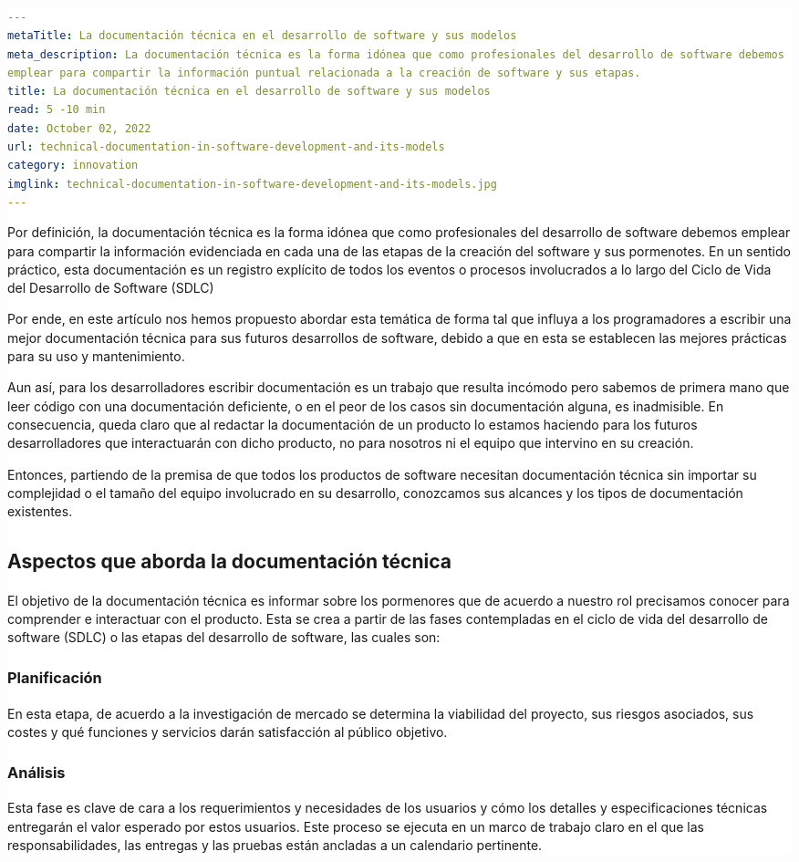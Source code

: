 ```yaml
---
metaTitle: La documentación técnica en el desarrollo de software y sus modelos
meta_description: La documentación técnica es la forma idónea que como profesionales del desarrollo de software debemos emplear para compartir la información puntual relacionada a la creación de software y sus etapas.
title: La documentación técnica en el desarrollo de software y sus modelos
read: 5 -10 min
date: October 02, 2022
url: technical-documentation-in-software-development-and-its-models
category: innovation
imglink: technical-documentation-in-software-development-and-its-models.jpg
---
```


Por definición, la documentación técnica es la forma idónea que como profesionales del desarrollo de software debemos emplear para compartir la información evidenciada en cada una de las etapas de la creación del software y sus pormenotes. En un sentido práctico, esta documentación es un registro explícito de todos los eventos o procesos involucrados a lo largo del Ciclo de Vida del Desarrollo de Software (SDLC)

Por ende, en este artículo nos hemos propuesto abordar esta temática de forma tal que influya a los programadores a escribir una mejor documentación técnica para sus futuros desarrollos de software, debido a que en esta se establecen las mejores prácticas para su uso y mantenimiento.

Aun así, para los desarrolladores escribir documentación es un trabajo que resulta incómodo pero sabemos de primera mano que leer código con una documentación deficiente, o en el peor de los casos sin documentación alguna, es inadmisible. En consecuencia, queda claro que al redactar la documentación de un producto lo estamos haciendo para los futuros desarrolladores que interactuarán con dicho producto, no para nosotros ni el equipo que intervino en su creación.

Entonces, partiendo de la premisa de que todos los productos de software necesitan documentación técnica sin importar su complejidad o el tamaño del equipo involucrado en su desarrollo, conozcamos sus alcances y los tipos de documentación existentes.

## Aspectos que aborda la documentación técnica

El objetivo de la documentación técnica es informar sobre los pormenores que de acuerdo a nuestro rol precisamos conocer para comprender e interactuar con el producto. Esta se crea a partir de las fases contempladas en el ciclo de vida del desarrollo de software (SDLC) o las etapas del desarrollo de software, las cuales son:

### Planificación

En esta etapa, de acuerdo a la investigación de mercado se determina la viabilidad del proyecto, sus riesgos asociados, sus costes y qué funciones y servicios darán satisfacción al público objetivo.

### Análisis

Esta fase es clave de cara a los requerimientos y necesidades de los usuarios y cómo los detalles y especificaciones técnicas entregarán el valor esperado por estos usuarios. Este proceso se ejecuta en un marco de trabajo claro en el que las responsabilidades, las entregas y las pruebas están ancladas a un calendario pertinente.
